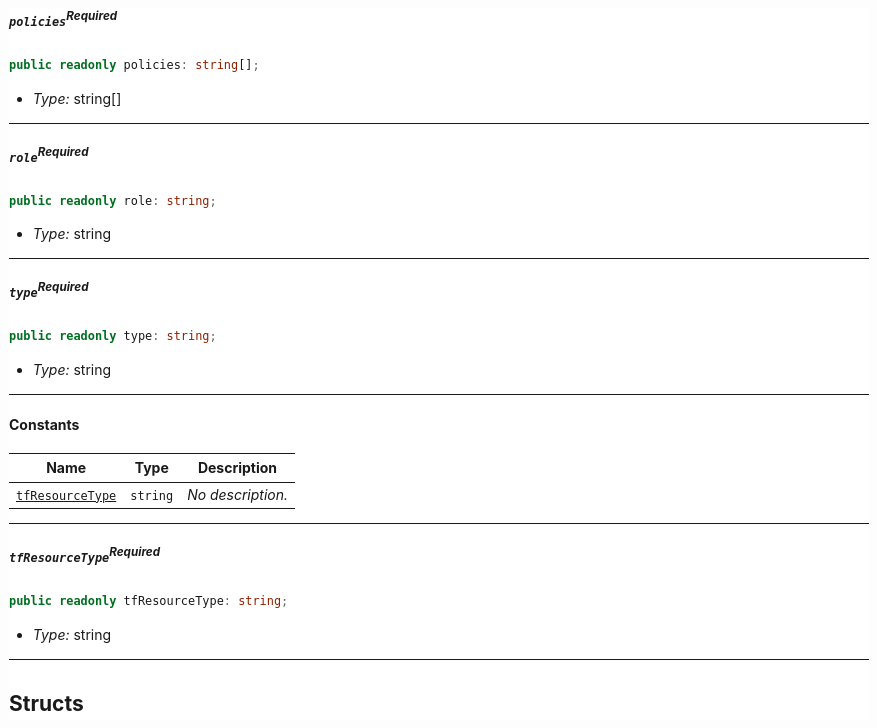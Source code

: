 
##### `policies`<sup>Required</sup> <a name="policies" id="@cdktf/provider-vault.nomadSecretRole.NomadSecretRole.property.policies"></a>

```typescript
public readonly policies: string[];
```

- *Type:* string[]

---

##### `role`<sup>Required</sup> <a name="role" id="@cdktf/provider-vault.nomadSecretRole.NomadSecretRole.property.role"></a>

```typescript
public readonly role: string;
```

- *Type:* string

---

##### `type`<sup>Required</sup> <a name="type" id="@cdktf/provider-vault.nomadSecretRole.NomadSecretRole.property.type"></a>

```typescript
public readonly type: string;
```

- *Type:* string

---

#### Constants <a name="Constants" id="Constants"></a>

| **Name** | **Type** | **Description** |
| --- | --- | --- |
| <code><a href="#@cdktf/provider-vault.nomadSecretRole.NomadSecretRole.property.tfResourceType">tfResourceType</a></code> | <code>string</code> | *No description.* |

---

##### `tfResourceType`<sup>Required</sup> <a name="tfResourceType" id="@cdktf/provider-vault.nomadSecretRole.NomadSecretRole.property.tfResourceType"></a>

```typescript
public readonly tfResourceType: string;
```

- *Type:* string

---

## Structs <a name="Structs" id="Structs"></a>
